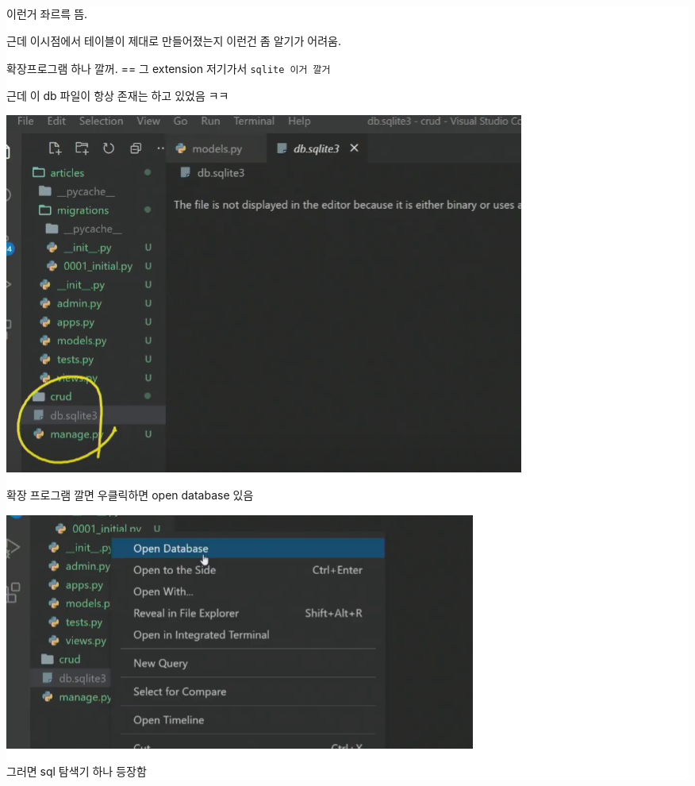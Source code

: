 이런거 좌르륵 뜸.

근데 이시점에서 테이블이 제대로 만들어졌는지 이런건 좀 알기가 어려움.

확장프로그램 하나 깔꺼. == 그 extension 저기가서 `sqlite 이거 깔거 `

근데 이 db 파일이 항상 존재는 하고 있었음 ㅋㅋ

![image-20210310095026379](Django.assets/image-20210310095026379.png)

확장 프로그램 깔면 우클릭하면 open database 있음

![image-20210310095055939](Django.assets/image-20210310095055939.png)

그러면 sql 탐색기 하나 등장함
